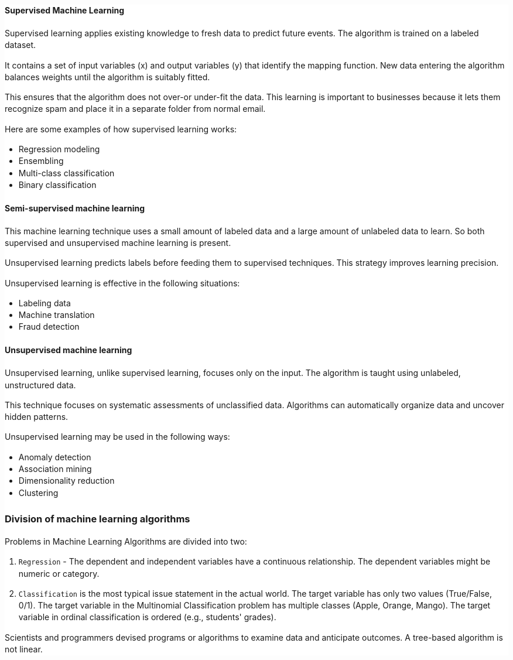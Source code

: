 #### Supervised Machine Learning
Supervised learning applies existing knowledge to fresh data to predict future events. The algorithm is trained on a labeled dataset.

It contains a set of input variables (x) and output variables (y) that identify the mapping function. New data entering the algorithm balances weights until the algorithm is suitably fitted.

This ensures that the algorithm does not over-or under-fit the data. This learning is important to businesses because it lets them recognize spam and place it in a separate folder from normal email.

Here are some examples of how supervised learning works:
- Regression modeling
- Ensembling
- Multi-class classification
- Binary classification

#### Semi-supervised machine learning
This machine learning technique uses a small amount of labeled data and a large amount of unlabeled data to learn. So both supervised and unsupervised machine learning is present.

Unsupervised learning predicts labels before feeding them to supervised techniques. This strategy improves learning precision.

Unsupervised learning is effective in the following situations:
- Labeling data
- Machine translation
- Fraud detection

#### Unsupervised machine learning
Unsupervised learning, unlike supervised learning, focuses only on the input. The algorithm is taught using unlabeled, unstructured data.

This technique focuses on systematic assessments of unclassified data. Algorithms can automatically organize data and uncover hidden patterns.

Unsupervised learning may be used in the following ways:
- Anomaly detection
- Association mining
- Dimensionality reduction
- Clustering

### Division of machine learning algorithms
Problems in Machine Learning Algorithms are divided into two:

1. `Regression` - The dependent and independent variables have a continuous relationship. The dependent variables might be numeric or category.

2. `Classification` is the most typical issue statement in the actual world. The target variable has only two values (True/False, 0/1). The target variable in the Multinomial Classification problem has multiple classes (Apple, Orange, Mango). The target variable in ordinal classification is ordered (e.g., students' grades).

Scientists and programmers devised programs or algorithms to examine data and anticipate outcomes. A tree-based algorithm is not linear.
